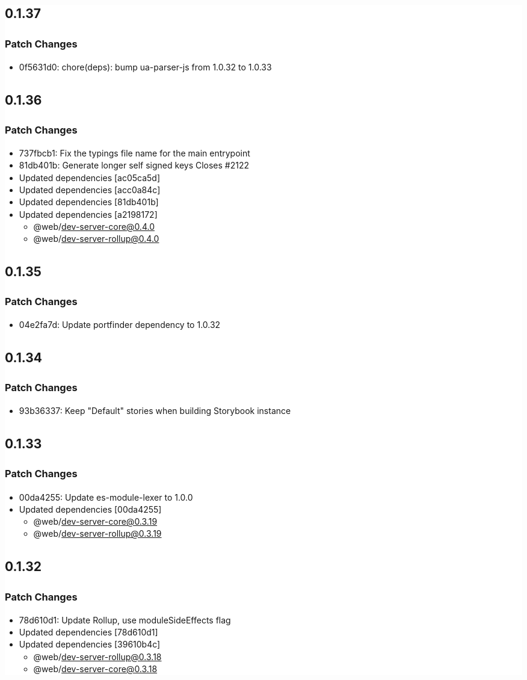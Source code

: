 ## 0.1.37

### Patch Changes

- 0f5631d0: chore(deps): bump ua-parser-js from 1.0.32 to 1.0.33

## 0.1.36

### Patch Changes

- 737fbcb1: Fix the typings file name for the main entrypoint
- 81db401b: Generate longer self signed keys Closes #2122
- Updated dependencies [ac05ca5d]
- Updated dependencies [acc0a84c]
- Updated dependencies [81db401b]
- Updated dependencies [a2198172]
  - @web/dev-server-core@0.4.0
  - @web/dev-server-rollup@0.4.0

## 0.1.35

### Patch Changes

- 04e2fa7d: Update portfinder dependency to 1.0.32

## 0.1.34

### Patch Changes

- 93b36337: Keep "Default" stories when building Storybook instance

## 0.1.33

### Patch Changes

- 00da4255: Update es-module-lexer to 1.0.0
- Updated dependencies [00da4255]
  - @web/dev-server-core@0.3.19
  - @web/dev-server-rollup@0.3.19

## 0.1.32

### Patch Changes

- 78d610d1: Update Rollup, use moduleSideEffects flag
- Updated dependencies [78d610d1]
- Updated dependencies [39610b4c]
  - @web/dev-server-rollup@0.3.18
  - @web/dev-server-core@0.3.18
